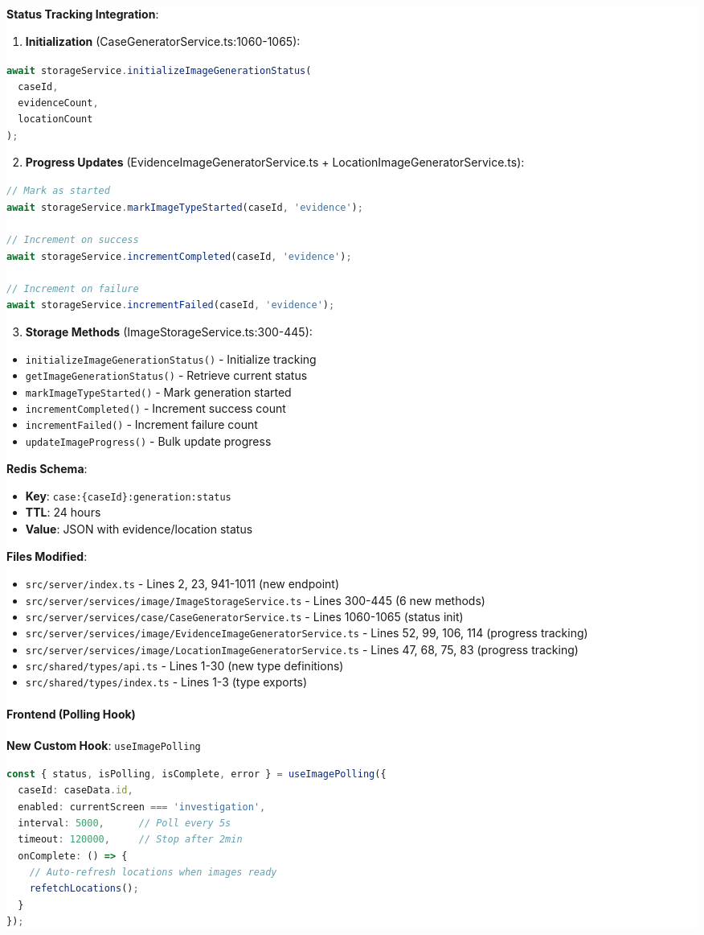**Status Tracking Integration**:

1. **Initialization** (CaseGeneratorService.ts:1060-1065):
```typescript
await storageService.initializeImageGenerationStatus(
  caseId,
  evidenceCount,
  locationCount
);
```

2. **Progress Updates** (EvidenceImageGeneratorService.ts + LocationImageGeneratorService.ts):
```typescript
// Mark as started
await storageService.markImageTypeStarted(caseId, 'evidence');

// Increment on success
await storageService.incrementCompleted(caseId, 'evidence');

// Increment on failure
await storageService.incrementFailed(caseId, 'evidence');
```

3. **Storage Methods** (ImageStorageService.ts:300-445):
- `initializeImageGenerationStatus()` - Initialize tracking
- `getImageGenerationStatus()` - Retrieve current status
- `markImageTypeStarted()` - Mark generation started
- `incrementCompleted()` - Increment success count
- `incrementFailed()` - Increment failure count
- `updateImageProgress()` - Bulk update progress

**Redis Schema**:
- **Key**: `case:{caseId}:generation:status`
- **TTL**: 24 hours
- **Value**: JSON with evidence/location status

**Files Modified**:
- `src/server/index.ts` - Lines 2, 23, 941-1011 (new endpoint)
- `src/server/services/image/ImageStorageService.ts` - Lines 300-445 (6 new methods)
- `src/server/services/case/CaseGeneratorService.ts` - Lines 1060-1065 (status init)
- `src/server/services/image/EvidenceImageGeneratorService.ts` - Lines 52, 99, 106, 114 (progress tracking)
- `src/server/services/image/LocationImageGeneratorService.ts` - Lines 47, 68, 75, 83 (progress tracking)
- `src/shared/types/api.ts` - Lines 1-30 (new type definitions)
- `src/shared/types/index.ts` - Lines 1-3 (type exports)

#### Frontend (Polling Hook)

**New Custom Hook**: `useImagePolling`

```typescript
const { status, isPolling, isComplete, error } = useImagePolling({
  caseId: caseData.id,
  enabled: currentScreen === 'investigation',
  interval: 5000,      // Poll every 5s
  timeout: 120000,     // Stop after 2min
  onComplete: () => {
    // Auto-refresh locations when images ready
    refetchLocations();
  }
});
```
